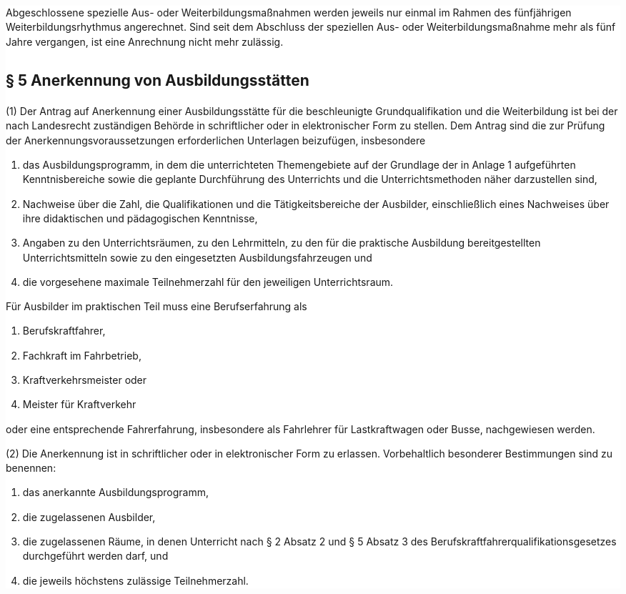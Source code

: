 

Abgeschlossene spezielle Aus- oder Weiterbildungsmaßnahmen werden jeweils nur einmal im Rahmen des fünfjährigen Weiterbildungsrhythmus angerechnet. Sind seit dem Abschluss der speziellen Aus- oder Weiterbildungsmaßnahme mehr als fünf Jahre vergangen, ist eine Anrechnung nicht mehr zulässig.


## § 5 Anerkennung von Ausbildungsstätten

(1) Der Antrag auf Anerkennung einer Ausbildungsstätte für die beschleunigte Grundqualifikation und die Weiterbildung ist bei der nach Landesrecht zuständigen Behörde in schriftlicher oder in elektronischer Form zu stellen. Dem Antrag sind die zur Prüfung der Anerkennungsvoraussetzungen erforderlichen Unterlagen beizufügen, insbesondere

1.  das Ausbildungsprogramm, in dem die unterrichteten Themengebiete auf der Grundlage der in Anlage 1 aufgeführten Kenntnisbereiche sowie die geplante Durchführung des Unterrichts und die Unterrichtsmethoden näher darzustellen sind,


2.  Nachweise über die Zahl, die Qualifikationen und die Tätigkeitsbereiche der Ausbilder, einschließlich eines Nachweises über ihre didaktischen und pädagogischen Kenntnisse,


3.  Angaben zu den Unterrichtsräumen, zu den Lehrmitteln, zu den für die praktische Ausbildung bereitgestellten Unterrichtsmitteln sowie zu den eingesetzten Ausbildungsfahrzeugen und


4.  die vorgesehene maximale Teilnehmerzahl für den jeweiligen Unterrichtsraum.



Für Ausbilder im praktischen Teil muss eine Berufserfahrung als

1.  Berufskraftfahrer,


2.  Fachkraft im Fahrbetrieb,


3.  Kraftverkehrsmeister oder


4.  Meister für Kraftverkehr



oder eine entsprechende Fahrerfahrung, insbesondere als Fahrlehrer für Lastkraftwagen oder Busse, nachgewiesen werden.

(2) Die Anerkennung ist in schriftlicher oder in elektronischer Form zu erlassen. Vorbehaltlich besonderer Bestimmungen sind zu benennen:

1.  das anerkannte Ausbildungsprogramm,


2.  die zugelassenen Ausbilder,


3.  die zugelassenen Räume, in denen Unterricht nach § 2 Absatz 2 und § 5 Absatz 3 des Berufskraftfahrerqualifikationsgesetzes durchgeführt werden darf, und


4.  die jeweils höchstens zulässige Teilnehmerzahl.


